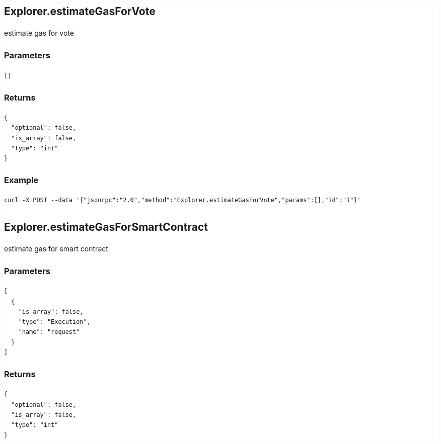 ## Explorer.estimateGasForVote

estimate gas for vote

### Parameters

```
[]
```

### Returns

```
{
  "optional": false,
  "is_array": false,
  "type": "int"
}
```

### Example

```
curl -X POST --data '{"jsonrpc":"2.0","method":"Explorer.estimateGasForVote","params":[],"id":"1"}'
```





## Explorer.estimateGasForSmartContract

estimate gas for smart contract

### Parameters

```
[
  {
    "is_array": false,
    "type": "Execution",
    "name": "request"
  }
]
```

### Returns

```
{
  "optional": false,
  "is_array": false,
  "type": "int"
}
```
